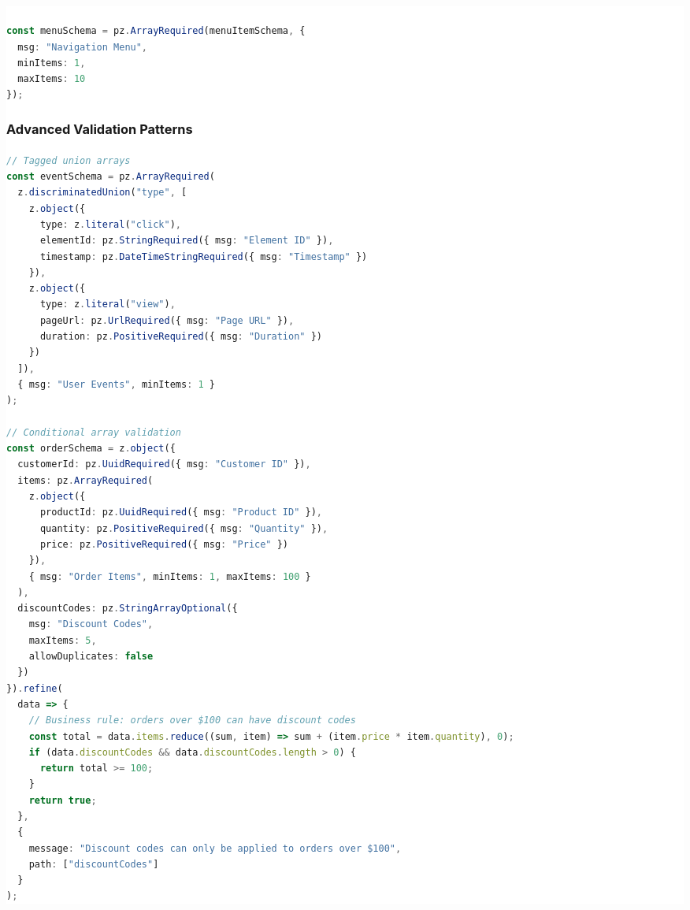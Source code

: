 ```typescript

const menuSchema = pz.ArrayRequired(menuItemSchema, {
  msg: "Navigation Menu",
  minItems: 1,
  maxItems: 10
});
```

### Advanced Validation Patterns

```typescript
// Tagged union arrays
const eventSchema = pz.ArrayRequired(
  z.discriminatedUnion("type", [
    z.object({
      type: z.literal("click"),
      elementId: pz.StringRequired({ msg: "Element ID" }),
      timestamp: pz.DateTimeStringRequired({ msg: "Timestamp" })
    }),
    z.object({
      type: z.literal("view"),
      pageUrl: pz.UrlRequired({ msg: "Page URL" }),
      duration: pz.PositiveRequired({ msg: "Duration" })
    })
  ]),
  { msg: "User Events", minItems: 1 }
);

// Conditional array validation
const orderSchema = z.object({
  customerId: pz.UuidRequired({ msg: "Customer ID" }),
  items: pz.ArrayRequired(
    z.object({
      productId: pz.UuidRequired({ msg: "Product ID" }),
      quantity: pz.PositiveRequired({ msg: "Quantity" }),
      price: pz.PositiveRequired({ msg: "Price" })
    }),
    { msg: "Order Items", minItems: 1, maxItems: 100 }
  ),
  discountCodes: pz.StringArrayOptional({
    msg: "Discount Codes",
    maxItems: 5,
    allowDuplicates: false
  })
}).refine(
  data => {
    // Business rule: orders over $100 can have discount codes
    const total = data.items.reduce((sum, item) => sum + (item.price * item.quantity), 0);
    if (data.discountCodes && data.discountCodes.length > 0) {
      return total >= 100;
    }
    return true;
  },
  {
    message: "Discount codes can only be applied to orders over $100",
    path: ["discountCodes"]
  }
);
```
